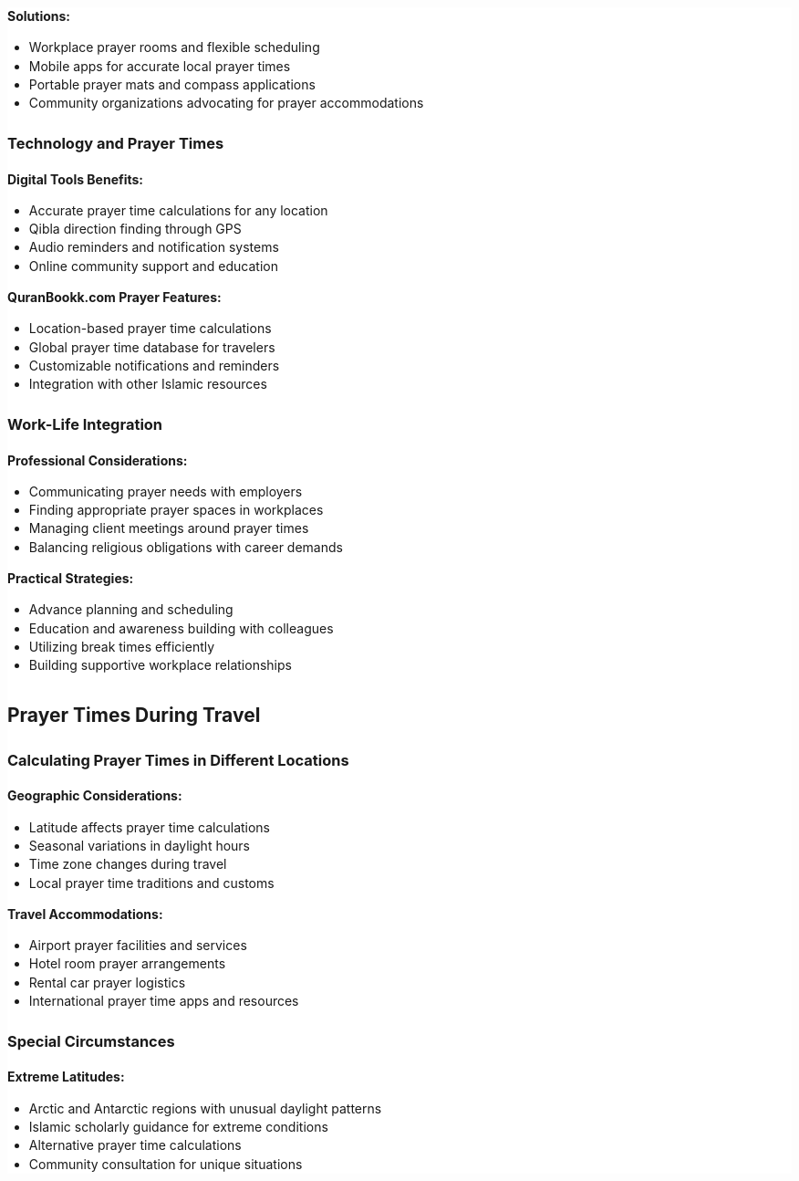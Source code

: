 **Solutions:**
- Workplace prayer rooms and flexible scheduling
- Mobile apps for accurate local prayer times
- Portable prayer mats and compass applications
- Community organizations advocating for prayer accommodations

### Technology and Prayer Times

**Digital Tools Benefits:**
- Accurate prayer time calculations for any location
- Qibla direction finding through GPS
- Audio reminders and notification systems
- Online community support and education

**QuranBookk.com Prayer Features:**
- Location-based prayer time calculations
- Global prayer time database for travelers
- Customizable notifications and reminders
- Integration with other Islamic resources

### Work-Life Integration

**Professional Considerations:**
- Communicating prayer needs with employers
- Finding appropriate prayer spaces in workplaces
- Managing client meetings around prayer times
- Balancing religious obligations with career demands

**Practical Strategies:**
- Advance planning and scheduling
- Education and awareness building with colleagues
- Utilizing break times efficiently
- Building supportive workplace relationships

## Prayer Times During Travel

### Calculating Prayer Times in Different Locations

**Geographic Considerations:**
- Latitude affects prayer time calculations
- Seasonal variations in daylight hours
- Time zone changes during travel
- Local prayer time traditions and customs

**Travel Accommodations:**
- Airport prayer facilities and services
- Hotel room prayer arrangements
- Rental car prayer logistics
- International prayer time apps and resources

### Special Circumstances

**Extreme Latitudes:**
- Arctic and Antarctic regions with unusual daylight patterns
- Islamic scholarly guidance for extreme conditions
- Alternative prayer time calculations
- Community consultation for unique situations
